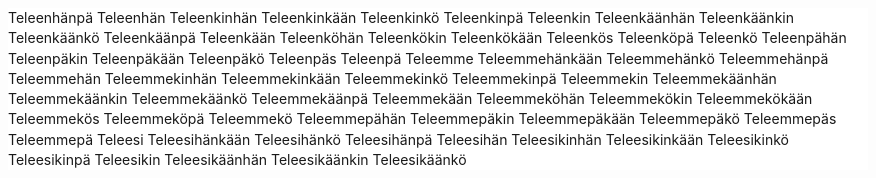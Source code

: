 Teleenhänpä
Teleenhän
Teleenkinhän
Teleenkinkään
Teleenkinkö
Teleenkinpä
Teleenkin
Teleenkäänhän
Teleenkäänkin
Teleenkäänkö
Teleenkäänpä
Teleenkään
Teleenköhän
Teleenkökin
Teleenkökään
Teleenkös
Teleenköpä
Teleenkö
Teleenpähän
Teleenpäkin
Teleenpäkään
Teleenpäkö
Teleenpäs
Teleenpä
Teleemme
Teleemmehänkään
Teleemmehänkö
Teleemmehänpä
Teleemmehän
Teleemmekinhän
Teleemmekinkään
Teleemmekinkö
Teleemmekinpä
Teleemmekin
Teleemmekäänhän
Teleemmekäänkin
Teleemmekäänkö
Teleemmekäänpä
Teleemmekään
Teleemmeköhän
Teleemmekökin
Teleemmekökään
Teleemmekös
Teleemmeköpä
Teleemmekö
Teleemmepähän
Teleemmepäkin
Teleemmepäkään
Teleemmepäkö
Teleemmepäs
Teleemmepä
Teleesi
Teleesihänkään
Teleesihänkö
Teleesihänpä
Teleesihän
Teleesikinhän
Teleesikinkään
Teleesikinkö
Teleesikinpä
Teleesikin
Teleesikäänhän
Teleesikäänkin
Teleesikäänkö